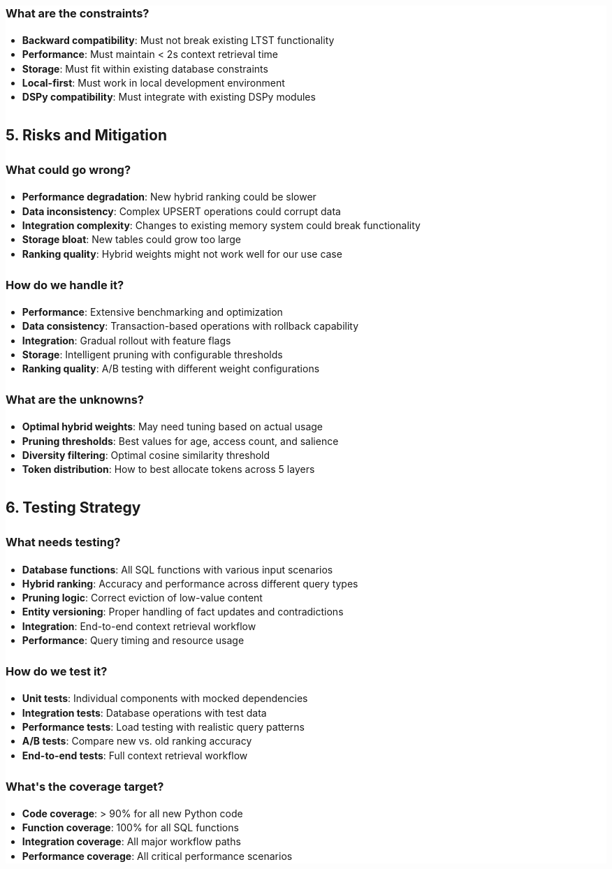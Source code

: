 ### What are the constraints?
- **Backward compatibility**: Must not break existing LTST functionality
- **Performance**: Must maintain < 2s context retrieval time
- **Storage**: Must fit within existing database constraints
- **Local-first**: Must work in local development environment
- **DSPy compatibility**: Must integrate with existing DSPy modules

## 5. Risks and Mitigation

### What could go wrong?
- **Performance degradation**: New hybrid ranking could be slower
- **Data inconsistency**: Complex UPSERT operations could corrupt data
- **Integration complexity**: Changes to existing memory system could break functionality
- **Storage bloat**: New tables could grow too large
- **Ranking quality**: Hybrid weights might not work well for our use case

### How do we handle it?
- **Performance**: Extensive benchmarking and optimization
- **Data consistency**: Transaction-based operations with rollback capability
- **Integration**: Gradual rollout with feature flags
- **Storage**: Intelligent pruning with configurable thresholds
- **Ranking quality**: A/B testing with different weight configurations

### What are the unknowns?
- **Optimal hybrid weights**: May need tuning based on actual usage
- **Pruning thresholds**: Best values for age, access count, and salience
- **Diversity filtering**: Optimal cosine similarity threshold
- **Token distribution**: How to best allocate tokens across 5 layers

## 6. Testing Strategy

### What needs testing?
- **Database functions**: All SQL functions with various input scenarios
- **Hybrid ranking**: Accuracy and performance across different query types
- **Pruning logic**: Correct eviction of low-value content
- **Entity versioning**: Proper handling of fact updates and contradictions
- **Integration**: End-to-end context retrieval workflow
- **Performance**: Query timing and resource usage

### How do we test it?
- **Unit tests**: Individual components with mocked dependencies
- **Integration tests**: Database operations with test data
- **Performance tests**: Load testing with realistic query patterns
- **A/B tests**: Compare new vs. old ranking accuracy
- **End-to-end tests**: Full context retrieval workflow

### What's the coverage target?
- **Code coverage**: > 90% for all new Python code
- **Function coverage**: 100% for all SQL functions
- **Integration coverage**: All major workflow paths
- **Performance coverage**: All critical performance scenarios
